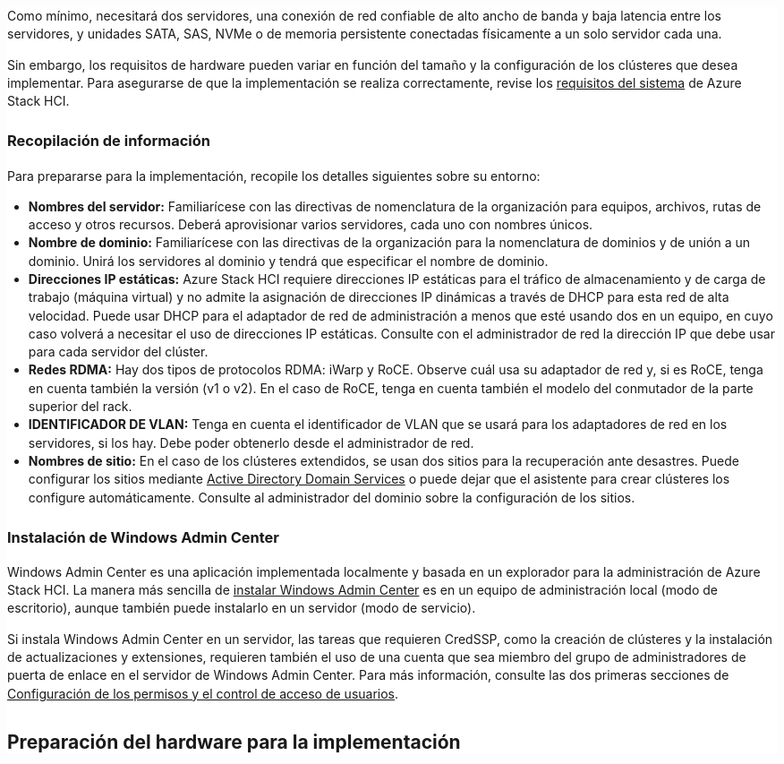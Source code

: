 Como mínimo, necesitará dos servidores, una conexión de red confiable de alto ancho de banda y baja latencia entre los servidores, y unidades SATA, SAS, NVMe o de memoria persistente conectadas físicamente a un solo servidor cada una.

Sin embargo, los requisitos de hardware pueden variar en función del tamaño y la configuración de los clústeres que desea implementar. Para asegurarse de que la implementación se realiza correctamente, revise los [requisitos del sistema](../concepts/system-requirements.md) de Azure Stack HCI.

### <a name="gather-information"></a>Recopilación de información

Para prepararse para la implementación, recopile los detalles siguientes sobre su entorno:

- **Nombres del servidor:** Familiarícese con las directivas de nomenclatura de la organización para equipos, archivos, rutas de acceso y otros recursos. Deberá aprovisionar varios servidores, cada uno con nombres únicos.
- **Nombre de dominio:** Familiarícese con las directivas de la organización para la nomenclatura de dominios y de unión a un dominio. Unirá los servidores al dominio y tendrá que especificar el nombre de dominio.
- **Direcciones IP estáticas:** Azure Stack HCI requiere direcciones IP estáticas para el tráfico de almacenamiento y de carga de trabajo (máquina virtual) y no admite la asignación de direcciones IP dinámicas a través de DHCP para esta red de alta velocidad. Puede usar DHCP para el adaptador de red de administración a menos que esté usando dos en un equipo, en cuyo caso volverá a necesitar el uso de direcciones IP estáticas. Consulte con el administrador de red la dirección IP que debe usar para cada servidor del clúster.
- **Redes RDMA:** Hay dos tipos de protocolos RDMA: iWarp y RoCE. Observe cuál usa su adaptador de red y, si es RoCE, tenga en cuenta también la versión (v1 o v2). En el caso de RoCE, tenga en cuenta también el modelo del conmutador de la parte superior del rack.
- **IDENTIFICADOR DE VLAN:** Tenga en cuenta el identificador de VLAN que se usará para los adaptadores de red en los servidores, si los hay. Debe poder obtenerlo desde el administrador de red.
- **Nombres de sitio:** En el caso de los clústeres extendidos, se usan dos sitios para la recuperación ante desastres. Puede configurar los sitios mediante [Active Directory Domain Services](/windows-server/identity/ad-ds/get-started/virtual-dc/active-directory-domain-services-overview) o puede dejar que el asistente para crear clústeres los configure automáticamente. Consulte al administrador del dominio sobre la configuración de los sitios.

### <a name="install-windows-admin-center"></a>Instalación de Windows Admin Center

Windows Admin Center es una aplicación implementada localmente y basada en un explorador para la administración de Azure Stack HCI. La manera más sencilla de [instalar Windows Admin Center](/windows-server/manage/windows-admin-center/deploy/install) es en un equipo de administración local (modo de escritorio), aunque también puede instalarlo en un servidor (modo de servicio).

Si instala Windows Admin Center en un servidor, las tareas que requieren CredSSP, como la creación de clústeres y la instalación de actualizaciones y extensiones, requieren también el uso de una cuenta que sea miembro del grupo de administradores de puerta de enlace en el servidor de Windows Admin Center. Para más información, consulte las dos primeras secciones de [Configuración de los permisos y el control de acceso de usuarios](/windows-server/manage/windows-admin-center/configure/user-access-control#gateway-access-role-definitions).

## <a name="prepare-hardware-for-deployment"></a>Preparación del hardware para la implementación
